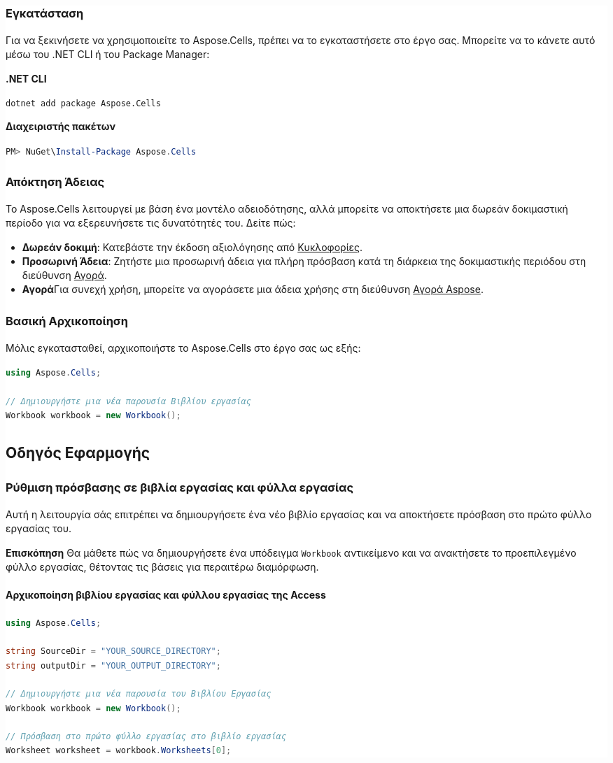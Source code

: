 ### Εγκατάσταση

Για να ξεκινήσετε να χρησιμοποιείτε το Aspose.Cells, πρέπει να το εγκαταστήσετε στο έργο σας. Μπορείτε να το κάνετε αυτό μέσω του .NET CLI ή του Package Manager:

**.NET CLI**
```bash
dotnet add package Aspose.Cells
```

**Διαχειριστής πακέτων**
```powershell
PM> NuGet\Install-Package Aspose.Cells
```

### Απόκτηση Άδειας

Το Aspose.Cells λειτουργεί με βάση ένα μοντέλο αδειοδότησης, αλλά μπορείτε να αποκτήσετε μια δωρεάν δοκιμαστική περίοδο για να εξερευνήσετε τις δυνατότητές του. Δείτε πώς:

- **Δωρεάν δοκιμή**: Κατεβάστε την έκδοση αξιολόγησης από [Κυκλοφορίες](https://releases.aspose.com/cells/net/).
- **Προσωρινή Άδεια**: Ζητήστε μια προσωρινή άδεια για πλήρη πρόσβαση κατά τη διάρκεια της δοκιμαστικής περιόδου στη διεύθυνση [Αγορά](https://purchase.aspose.com/temporary-license/).
- **Αγορά**Για συνεχή χρήση, μπορείτε να αγοράσετε μια άδεια χρήσης στη διεύθυνση [Αγορά Aspose](https://purchase.aspose.com/buy).

### Βασική Αρχικοποίηση

Μόλις εγκατασταθεί, αρχικοποιήστε το Aspose.Cells στο έργο σας ως εξής:

```csharp
using Aspose.Cells;

// Δημιουργήστε μια νέα παρουσία Βιβλίου εργασίας
Workbook workbook = new Workbook();
```

## Οδηγός Εφαρμογής

### Ρύθμιση πρόσβασης σε βιβλία εργασίας και φύλλα εργασίας

Αυτή η λειτουργία σάς επιτρέπει να δημιουργήσετε ένα νέο βιβλίο εργασίας και να αποκτήσετε πρόσβαση στο πρώτο φύλλο εργασίας του.

**Επισκόπηση**
Θα μάθετε πώς να δημιουργήσετε ένα υπόδειγμα `Workbook` αντικείμενο και να ανακτήσετε το προεπιλεγμένο φύλλο εργασίας, θέτοντας τις βάσεις για περαιτέρω διαμόρφωση.

#### Αρχικοποίηση βιβλίου εργασίας και φύλλου εργασίας της Access
```csharp
using Aspose.Cells;

string SourceDir = "YOUR_SOURCE_DIRECTORY";
string outputDir = "YOUR_OUTPUT_DIRECTORY";

// Δημιουργήστε μια νέα παρουσία του Βιβλίου Εργασίας
Workbook workbook = new Workbook();

// Πρόσβαση στο πρώτο φύλλο εργασίας στο βιβλίο εργασίας
Worksheet worksheet = workbook.Worksheets[0];
```
